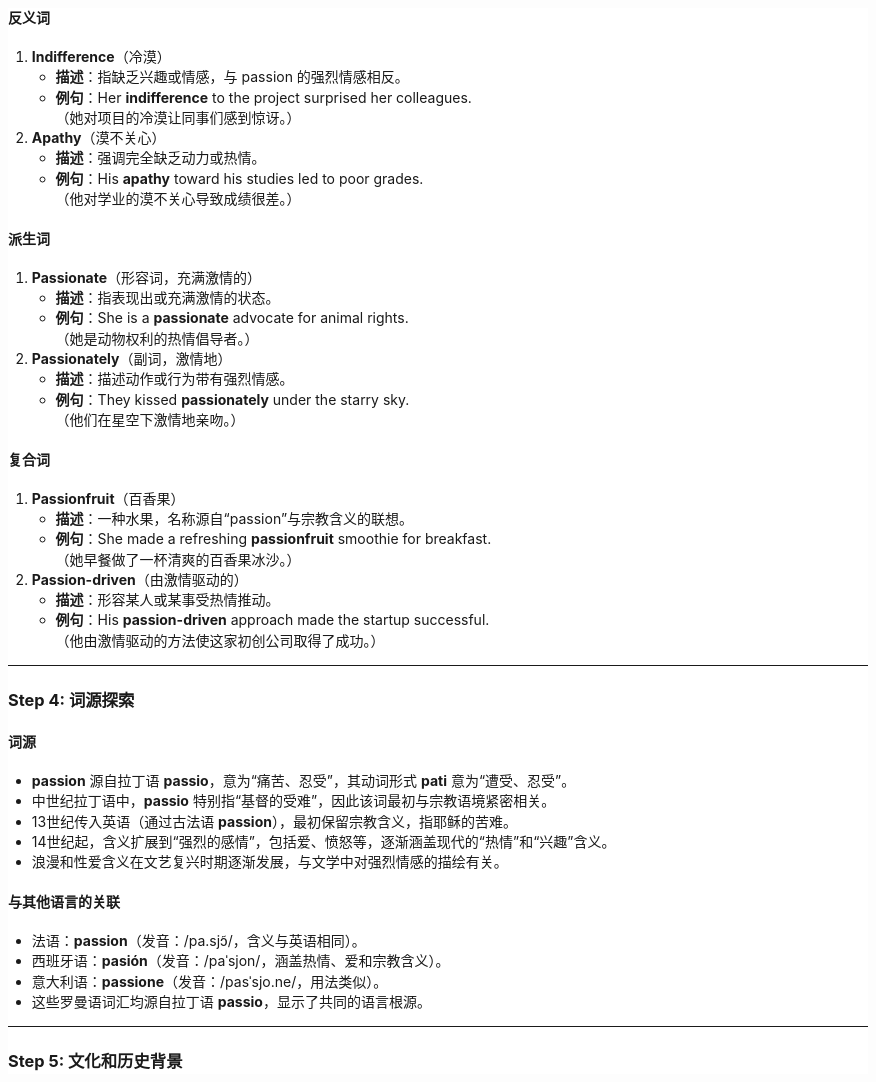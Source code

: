 #### **反义词**
1. **Indifference**（冷漠）
   - **描述**：指缺乏兴趣或情感，与 passion 的强烈情感相反。
   - **例句**：Her **indifference** to the project surprised her colleagues.  
     （她对项目的冷漠让同事们感到惊讶。）
2. **Apathy**（漠不关心）
   - **描述**：强调完全缺乏动力或热情。
   - **例句**：His **apathy** toward his studies led to poor grades.  
     （他对学业的漠不关心导致成绩很差。）

#### **派生词**
1. **Passionate**（形容词，充满激情的）
   - **描述**：指表现出或充满激情的状态。
   - **例句**：She is a **passionate** advocate for animal rights.  
     （她是动物权利的热情倡导者。）
2. **Passionately**（副词，激情地）
   - **描述**：描述动作或行为带有强烈情感。
   - **例句**：They kissed **passionately** under the starry sky.  
     （他们在星空下激情地亲吻。）

#### **复合词**
1. **Passionfruit**（百香果）
   - **描述**：一种水果，名称源自“passion”与宗教含义的联想。
   - **例句**：She made a refreshing **passionfruit** smoothie for breakfast.  
     （她早餐做了一杯清爽的百香果冰沙。）
2. **Passion-driven**（由激情驱动的）
   - **描述**：形容某人或某事受热情推动。
   - **例句**：His **passion-driven** approach made the startup successful.  
     （他由激情驱动的方法使这家初创公司取得了成功。）

---

### **Step 4: 词源探索**

#### **词源**
- **passion** 源自拉丁语 **passio**，意为“痛苦、忍受”，其动词形式 **pati** 意为“遭受、忍受”。
- 中世纪拉丁语中，**passio** 特别指“基督的受难”，因此该词最初与宗教语境紧密相关。
- 13世纪传入英语（通过古法语 **passion**），最初保留宗教含义，指耶稣的苦难。
- 14世纪起，含义扩展到“强烈的感情”，包括爱、愤怒等，逐渐涵盖现代的“热情”和“兴趣”含义。
- 浪漫和性爱含义在文艺复兴时期逐渐发展，与文学中对强烈情感的描绘有关。

#### **与其他语言的关联**
- 法语：**passion**（发音：/pa.sjɔ̃/，含义与英语相同）。
- 西班牙语：**pasión**（发音：/paˈsjon/，涵盖热情、爱和宗教含义）。
- 意大利语：**passione**（发音：/pasˈsjo.ne/，用法类似）。
- 这些罗曼语词汇均源自拉丁语 **passio**，显示了共同的语言根源。

---

### **Step 5: 文化和历史背景**
